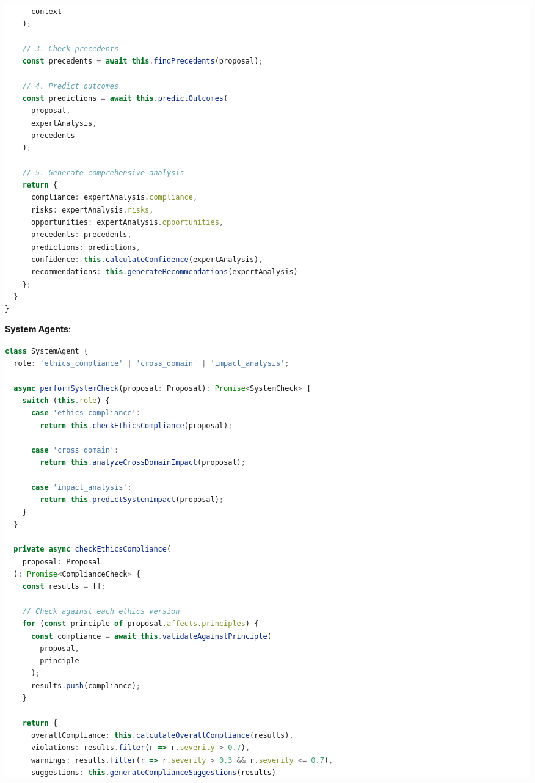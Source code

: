 ```typescript
      context
    );
    
    // 3. Check precedents
    const precedents = await this.findPrecedents(proposal);
    
    // 4. Predict outcomes
    const predictions = await this.predictOutcomes(
      proposal,
      expertAnalysis,
      precedents
    );
    
    // 5. Generate comprehensive analysis
    return {
      compliance: expertAnalysis.compliance,
      risks: expertAnalysis.risks,
      opportunities: expertAnalysis.opportunities,
      precedents: precedents,
      predictions: predictions,
      confidence: this.calculateConfidence(expertAnalysis),
      recommendations: this.generateRecommendations(expertAnalysis)
    };
  }
}
```

**System Agents**:
```typescript
class SystemAgent {
  role: 'ethics_compliance' | 'cross_domain' | 'impact_analysis';
  
  async performSystemCheck(proposal: Proposal): Promise<SystemCheck> {
    switch (this.role) {
      case 'ethics_compliance':
        return this.checkEthicsCompliance(proposal);
        
      case 'cross_domain':
        return this.analyzeCrossDomainImpact(proposal);
        
      case 'impact_analysis':
        return this.predictSystemImpact(proposal);
    }
  }
  
  private async checkEthicsCompliance(
    proposal: Proposal
  ): Promise<ComplianceCheck> {
    const results = [];
    
    // Check against each ethics version
    for (const principle of proposal.affects.principles) {
      const compliance = await this.validateAgainstPrinciple(
        proposal,
        principle
      );
      results.push(compliance);
    }
    
    return {
      overallCompliance: this.calculateOverallCompliance(results),
      violations: results.filter(r => r.severity > 0.7),
      warnings: results.filter(r => r.severity > 0.3 && r.severity <= 0.7),
      suggestions: this.generateComplianceSuggestions(results)
```